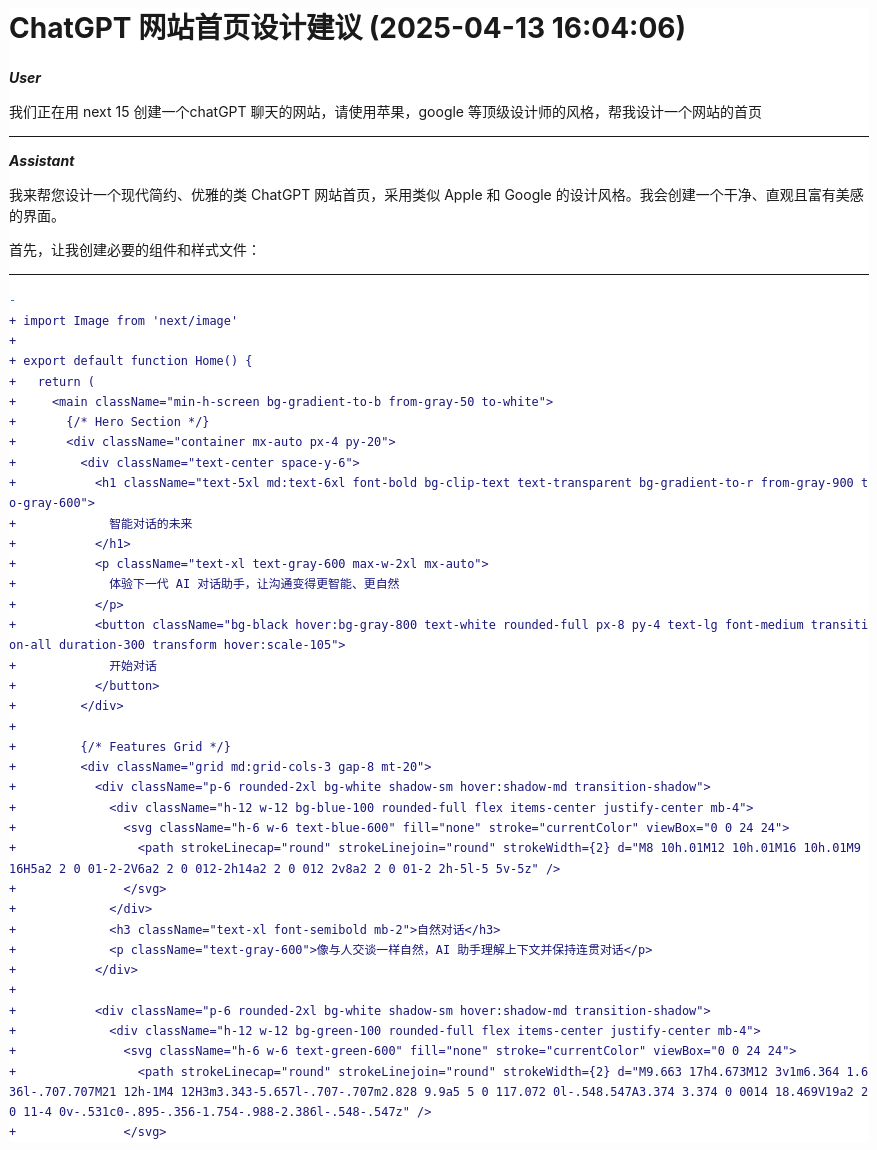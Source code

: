 

# ChatGPT 网站首页设计建议 (2025-04-13 16:04:06)

_**User**_

我们正在用 next 15 创建一个chatGPT 聊天的网站，请使用苹果，google 等顶级设计师的风格，帮我设计一个网站的首页

---

_**Assistant**_

我来帮您设计一个现代简约、优雅的类 ChatGPT 网站首页，采用类似 Apple 和 Google 的设计风格。我会创建一个干净、直观且富有美感的界面。

首先，让我创建必要的组件和样式文件：

---

```diff
- 
+ import Image from 'next/image'
+ 
+ export default function Home() {
+   return (
+     <main className="min-h-screen bg-gradient-to-b from-gray-50 to-white">
+       {/* Hero Section */}
+       <div className="container mx-auto px-4 py-20">
+         <div className="text-center space-y-6">
+           <h1 className="text-5xl md:text-6xl font-bold bg-clip-text text-transparent bg-gradient-to-r from-gray-900 to-gray-600">
+             智能对话的未来
+           </h1>
+           <p className="text-xl text-gray-600 max-w-2xl mx-auto">
+             体验下一代 AI 对话助手，让沟通变得更智能、更自然
+           </p>
+           <button className="bg-black hover:bg-gray-800 text-white rounded-full px-8 py-4 text-lg font-medium transition-all duration-300 transform hover:scale-105">
+             开始对话
+           </button>
+         </div>
+ 
+         {/* Features Grid */}
+         <div className="grid md:grid-cols-3 gap-8 mt-20">
+           <div className="p-6 rounded-2xl bg-white shadow-sm hover:shadow-md transition-shadow">
+             <div className="h-12 w-12 bg-blue-100 rounded-full flex items-center justify-center mb-4">
+               <svg className="h-6 w-6 text-blue-600" fill="none" stroke="currentColor" viewBox="0 0 24 24">
+                 <path strokeLinecap="round" strokeLinejoin="round" strokeWidth={2} d="M8 10h.01M12 10h.01M16 10h.01M9 16H5a2 2 0 01-2-2V6a2 2 0 012-2h14a2 2 0 012 2v8a2 2 0 01-2 2h-5l-5 5v-5z" />
+               </svg>
+             </div>
+             <h3 className="text-xl font-semibold mb-2">自然对话</h3>
+             <p className="text-gray-600">像与人交谈一样自然，AI 助手理解上下文并保持连贯对话</p>
+           </div>
+ 
+           <div className="p-6 rounded-2xl bg-white shadow-sm hover:shadow-md transition-shadow">
+             <div className="h-12 w-12 bg-green-100 rounded-full flex items-center justify-center mb-4">
+               <svg className="h-6 w-6 text-green-600" fill="none" stroke="currentColor" viewBox="0 0 24 24">
+                 <path strokeLinecap="round" strokeLinejoin="round" strokeWidth={2} d="M9.663 17h4.673M12 3v1m6.364 1.636l-.707.707M21 12h-1M4 12H3m3.343-5.657l-.707-.707m2.828 9.9a5 5 0 117.072 0l-.548.547A3.374 3.374 0 0014 18.469V19a2 2 0 11-4 0v-.531c0-.895-.356-1.754-.988-2.386l-.548-.547z" />
+               </svg>
```